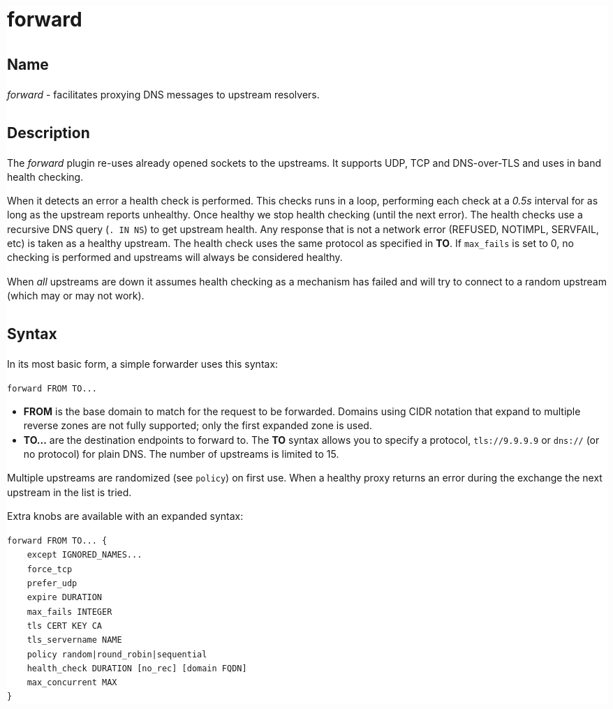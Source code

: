 # forward

## Name

*forward* - facilitates proxying DNS messages to upstream resolvers.

## Description

The *forward* plugin re-uses already opened sockets to the upstreams. It supports UDP, TCP and
DNS-over-TLS and uses in band health checking.

When it detects an error a health check is performed. This checks runs in a loop, performing each
check at a *0.5s* interval for as long as the upstream reports unhealthy. Once healthy we stop
health checking (until the next error). The health checks use a recursive DNS query (`. IN NS`)
to get upstream health. Any response that is not a network error (REFUSED, NOTIMPL, SERVFAIL, etc)
is taken as a healthy upstream. The health check uses the same protocol as specified in **TO**. If
`max_fails` is set to 0, no checking is performed and upstreams will always be considered healthy.

When *all* upstreams are down it assumes health checking as a mechanism has failed and will try to
connect to a random upstream (which may or may not work).

## Syntax

In its most basic form, a simple forwarder uses this syntax:

~~~
forward FROM TO...
~~~

* **FROM** is the base domain to match for the request to be forwarded. Domains using CIDR notation
  that expand to multiple reverse zones are not fully supported; only the first expanded zone is used.
* **TO...** are the destination endpoints to forward to. The **TO** syntax allows you to specify
  a protocol, `tls://9.9.9.9` or `dns://` (or no protocol) for plain DNS. The number of upstreams is
  limited to 15.

Multiple upstreams are randomized (see `policy`) on first use. When a healthy proxy returns an error
during the exchange the next upstream in the list is tried.

Extra knobs are available with an expanded syntax:

~~~
forward FROM TO... {
    except IGNORED_NAMES...
    force_tcp
    prefer_udp
    expire DURATION
    max_fails INTEGER
    tls CERT KEY CA
    tls_servername NAME
    policy random|round_robin|sequential
    health_check DURATION [no_rec] [domain FQDN]
    max_concurrent MAX
}
~~~
